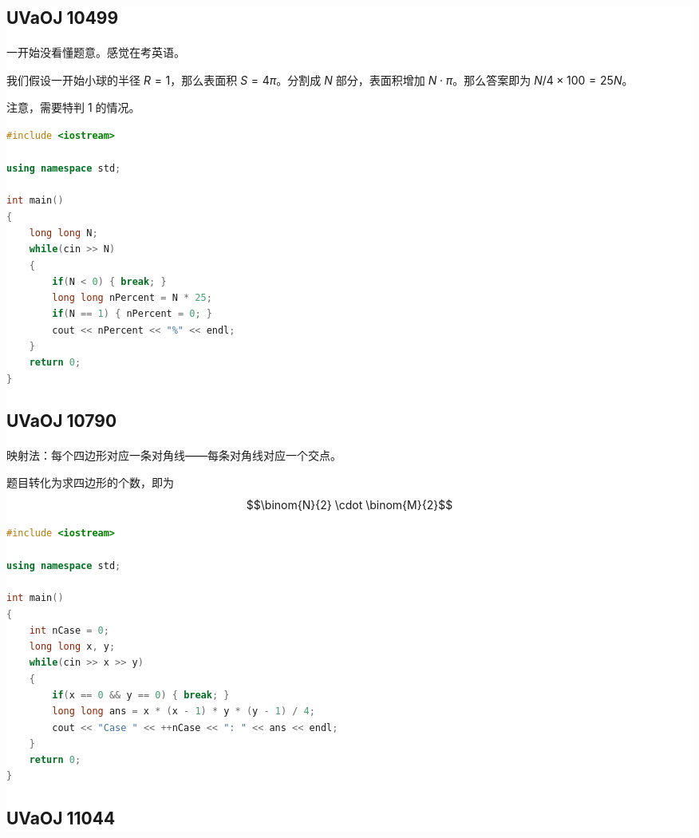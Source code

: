## UVaOJ 10499

一开始没看懂题意。感觉在考英语。

我们假设一开始小球的半径 $R = 1$，那么表面积 $S = 4\pi$。分割成 $N$ 部分，表面积增加 $N\cdot \pi$。那么答案即为 $N / 4 \times 100 = 25N$。

注意，需要特判 1 的情况。

```cpp
#include <iostream>
 
using namespace std;
 
int main()
{
    long long N;
    while(cin >> N)
    {
        if(N < 0) { break; }
        long long nPercent = N * 25;
        if(N == 1) { nPercent = 0; }
        cout << nPercent << "%" << endl;
    }
    return 0;
}
```

## UVaOJ 10790

映射法：每个四边形对应一条对角线——每条对角线对应一个交点。

题目转化为求四边形的个数，即为 $$\binom{N}{2} \cdot \binom{M}{2}$$

```cpp
#include <iostream>
 
using namespace std;
 
int main()
{
    int nCase = 0;
    long long x, y;
    while(cin >> x >> y)
    {
        if(x == 0 && y == 0) { break; }
        long long ans = x * (x - 1) * y * (y - 1) / 4;
        cout << "Case " << ++nCase << ": " << ans << endl;   
    }
    return 0;
}
```

## UVaOJ 11044
